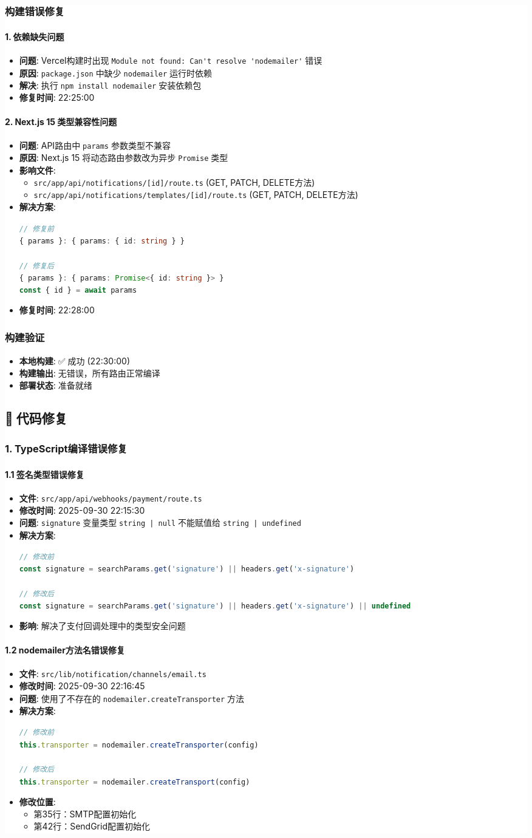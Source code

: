 ### 构建错误修复

#### 1. 依赖缺失问题
- **问题**: Vercel构建时出现 `Module not found: Can't resolve 'nodemailer'` 错误
- **原因**: `package.json` 中缺少 `nodemailer` 运行时依赖
- **解决**: 执行 `npm install nodemailer` 安装依赖包
- **修复时间**: 22:25:00

#### 2. Next.js 15 类型兼容性问题
- **问题**: API路由中 `params` 参数类型不兼容
- **原因**: Next.js 15 将动态路由参数改为异步 `Promise` 类型
- **影响文件**:
  - `src/app/api/notifications/[id]/route.ts` (GET, PATCH, DELETE方法)
  - `src/app/api/notifications/templates/[id]/route.ts` (GET, PATCH, DELETE方法)
- **解决方案**: 
  ```typescript
  // 修复前
  { params }: { params: { id: string } }
  
  // 修复后
  { params }: { params: Promise<{ id: string }> }
  const { id } = await params
  ```
- **修复时间**: 22:28:00

### 构建验证
- **本地构建**: ✅ 成功 (22:30:00)
- **构建输出**: 无错误，所有路由正常编译
- **部署状态**: 准备就绪

## 🔧 代码修复

### 1. TypeScript编译错误修复

#### 1.1 签名类型错误修复
- **文件**: `src/app/api/webhooks/payment/route.ts`
- **修改时间**: 2025-09-30 22:15:30
- **问题**: `signature` 变量类型 `string | null` 不能赋值给 `string | undefined`
- **解决方案**: 
  ```typescript
  // 修改前
  const signature = searchParams.get('signature') || headers.get('x-signature')
  
  // 修改后
  const signature = searchParams.get('signature') || headers.get('x-signature') || undefined
  ```
- **影响**: 解决了支付回调处理中的类型安全问题

#### 1.2 nodemailer方法名错误修复
- **文件**: `src/lib/notification/channels/email.ts`
- **修改时间**: 2025-09-30 22:16:45
- **问题**: 使用了不存在的 `nodemailer.createTransporter` 方法
- **解决方案**: 
  ```typescript
  // 修改前
  this.transporter = nodemailer.createTransporter(config)
  
  // 修改后
  this.transporter = nodemailer.createTransport(config)
  ```
- **修改位置**: 
  - 第35行：SMTP配置初始化
  - 第42行：SendGrid配置初始化